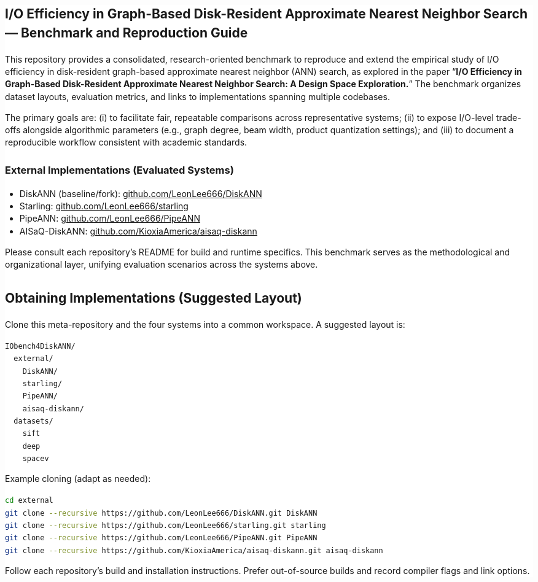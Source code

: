 ## I/O Efficiency in Graph-Based Disk-Resident Approximate Nearest Neighbor Search — Benchmark and Reproduction Guide

This repository provides a consolidated, research-oriented benchmark to reproduce and extend the empirical study of I/O efficiency in disk-resident graph-based approximate nearest neighbor (ANN) search, as explored in the paper “**I/O Efficiency in Graph-Based Disk-Resident Approximate Nearest Neighbor Search: A Design Space Exploration.**” The benchmark organizes dataset layouts, evaluation metrics, and links to implementations spanning multiple codebases.

The primary goals are: (i) to facilitate fair, repeatable comparisons across representative systems; (ii) to expose I/O-level trade-offs alongside algorithmic parameters (e.g., graph degree, beam width, product quantization settings); and (iii) to document a reproducible workflow consistent with academic standards.

### External Implementations (Evaluated Systems)

- DiskANN (baseline/fork): [github.com/LeonLee666/DiskANN](https://github.com/LeonLee666/DiskANN)
- Starling: [github.com/LeonLee666/starling](https://github.com/LeonLee666/starling)
- PipeANN: [github.com/LeonLee666/PipeANN](https://github.com/LeonLee666/PipeANN)
- AISaQ-DiskANN: [github.com/KioxiaAmerica/aisaq-diskann](https://github.com/KioxiaAmerica/aisaq-diskann)

Please consult each repository’s README for build and runtime specifics. This benchmark serves as the methodological and organizational layer, unifying evaluation scenarios across the systems above.

## Obtaining Implementations (Suggested Layout)

Clone this meta-repository and the four systems into a common workspace. A suggested layout is:

```
IObench4DiskANN/
  external/
    DiskANN/
    starling/
    PipeANN/
    aisaq-diskann/
  datasets/
    sift
    deep
    spacev
```

Example cloning (adapt as needed):

```bash
cd external
git clone --recursive https://github.com/LeonLee666/DiskANN.git DiskANN
git clone --recursive https://github.com/LeonLee666/starling.git starling
git clone --recursive https://github.com/LeonLee666/PipeANN.git PipeANN
git clone --recursive https://github.com/KioxiaAmerica/aisaq-diskann.git aisaq-diskann
```

Follow each repository’s build and installation instructions. Prefer out-of-source builds and record compiler flags and link options.
